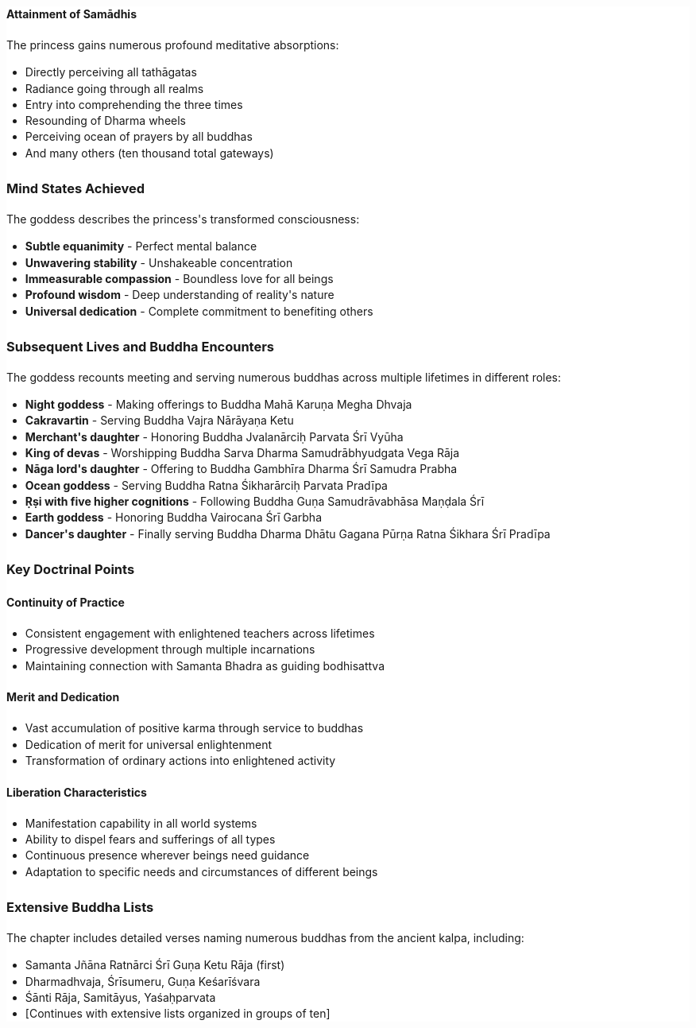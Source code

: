 #### Attainment of Samādhis
The princess gains numerous profound meditative absorptions:
- Directly perceiving all tathāgatas
- Radiance going through all realms
- Entry into comprehending the three times
- Resounding of Dharma wheels
- Perceiving ocean of prayers by all buddhas
- And many others (ten thousand total gateways)

### Mind States Achieved
The goddess describes the princess's transformed consciousness:
- **Subtle equanimity** - Perfect mental balance
- **Unwavering stability** - Unshakeable concentration
- **Immeasurable compassion** - Boundless love for all beings
- **Profound wisdom** - Deep understanding of reality's nature
- **Universal dedication** - Complete commitment to benefiting others

### Subsequent Lives and Buddha Encounters
The goddess recounts meeting and serving numerous buddhas across multiple lifetimes in different roles:
- **Night goddess** - Making offerings to Buddha Mahā Karuṇa Megha Dhvaja
- **Cakravartin** - Serving Buddha Vajra Nārāyaṇa Ketu
- **Merchant's daughter** - Honoring Buddha Jvalanārciḥ Parvata Śrī Vyūha
- **King of devas** - Worshipping Buddha Sarva Dharma Samudrābhyudgata Vega Rāja
- **Nāga lord's daughter** - Offering to Buddha Gambhīra Dharma Śrī Samudra Prabha
- **Ocean goddess** - Serving Buddha Ratna Śikharārciḥ Parvata Pradīpa
- **Ṛṣi with five higher cognitions** - Following Buddha Guṇa Samudrāvabhāsa Maṇḍala Śrī
- **Earth goddess** - Honoring Buddha Vairocana Śrī Garbha
- **Dancer's daughter** - Finally serving Buddha Dharma Dhātu Gagana Pūrṇa Ratna Śikhara Śrī Pradīpa

### Key Doctrinal Points
#### Continuity of Practice
- Consistent engagement with enlightened teachers across lifetimes
- Progressive development through multiple incarnations
- Maintaining connection with Samanta Bhadra as guiding bodhisattva

#### Merit and Dedication
- Vast accumulation of positive karma through service to buddhas
- Dedication of merit for universal enlightenment
- Transformation of ordinary actions into enlightened activity

#### Liberation Characteristics
- Manifestation capability in all world systems
- Ability to dispel fears and sufferings of all types
- Continuous presence wherever beings need guidance
- Adaptation to specific needs and circumstances of different beings

### Extensive Buddha Lists
The chapter includes detailed verses naming numerous buddhas from the ancient kalpa, including:
- Samanta Jñāna Ratnārci Śrī Guṇa Ketu Rāja (first)
- Dharmadhvaja, Śrīsumeru, Guṇa Keśarīśvara
- Śānti Rāja, Samitāyus, Yaśaḥparvata
- [Continues with extensive lists organized in groups of ten]
